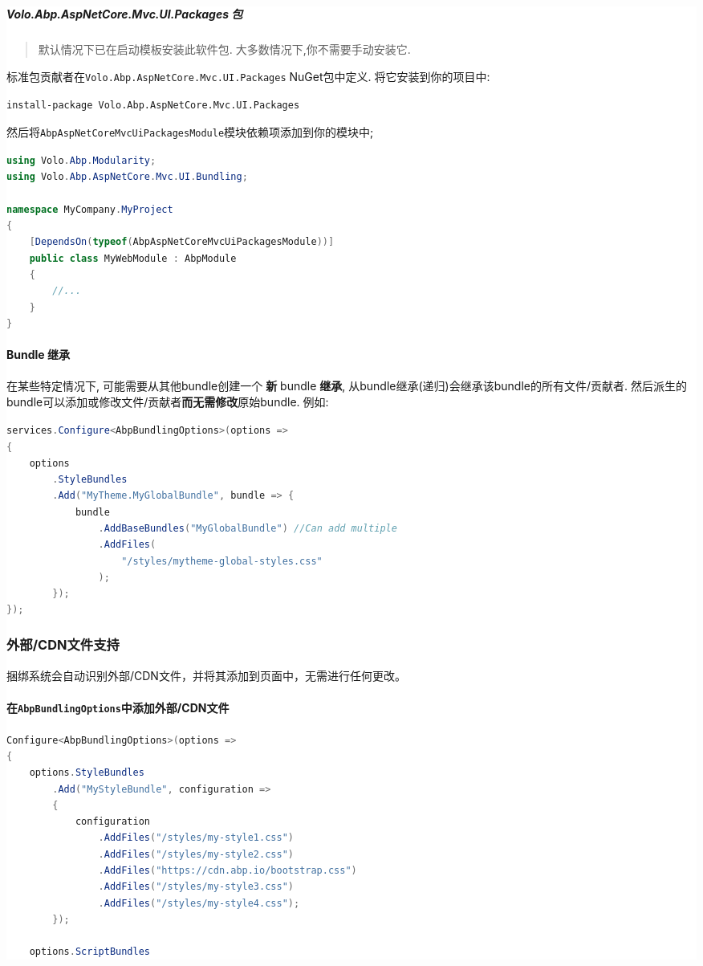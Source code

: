 ##### Volo.Abp.AspNetCore.Mvc.UI.Packages 包

> 默认情况下已在启动模板安装此软件包. 大多数情况下,你不需要手动安装它.

标准包贡献者在`Volo.Abp.AspNetCore.Mvc.UI.Packages` NuGet包中定义.
将它安装到你的项目中:

````
install-package Volo.Abp.AspNetCore.Mvc.UI.Packages
````

然后将`AbpAspNetCoreMvcUiPackagesModule`模块依赖项添加到你的模块中;

````C#
using Volo.Abp.Modularity;
using Volo.Abp.AspNetCore.Mvc.UI.Bundling;

namespace MyCompany.MyProject
{
    [DependsOn(typeof(AbpAspNetCoreMvcUiPackagesModule))]
    public class MyWebModule : AbpModule
    {
        //...
    }
}
````

#### Bundle 继承

在某些特定情况下, 可能需要从其他bundle创建一个 **新** bundle **继承**, 从bundle继承(递归)会继承该bundle的所有文件/贡献者. 然后派生的bundle可以添加或修改文件/贡献者**而无需修改**原始bundle.
例如:

````c#
services.Configure<AbpBundlingOptions>(options =>
{
    options
        .StyleBundles
        .Add("MyTheme.MyGlobalBundle", bundle => {
            bundle
                .AddBaseBundles("MyGlobalBundle") //Can add multiple
                .AddFiles(
                    "/styles/mytheme-global-styles.css"
                );
        });                
});
````

### 外部/CDN文件支持

捆绑系统会自动识别外部/CDN文件，并将其添加到页面中，无需进行任何更改。

#### 在`AbpBundlingOptions`中添加外部/CDN文件

````csharp
Configure<AbpBundlingOptions>(options =>
{
    options.StyleBundles
        .Add("MyStyleBundle", configuration =>
        {
            configuration
                .AddFiles("/styles/my-style1.css")
                .AddFiles("/styles/my-style2.css")
                .AddFiles("https://cdn.abp.io/bootstrap.css")
                .AddFiles("/styles/my-style3.css")
                .AddFiles("/styles/my-style4.css");
        });

    options.ScriptBundles
````